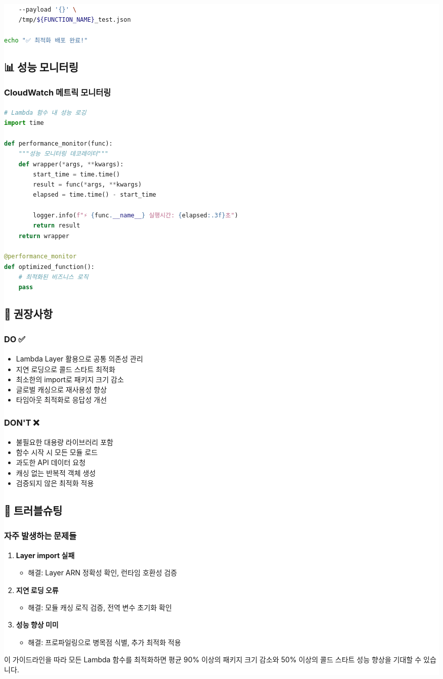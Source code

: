 ```bash
    --payload '{}' \
    /tmp/${FUNCTION_NAME}_test.json

echo "✅ 최적화 배포 완료!"
```

## 📊 성능 모니터링

### CloudWatch 메트릭 모니터링
```python
# Lambda 함수 내 성능 로깅
import time

def performance_monitor(func):
    """성능 모니터링 데코레이터"""
    def wrapper(*args, **kwargs):
        start_time = time.time()
        result = func(*args, **kwargs)
        elapsed = time.time() - start_time
        
        logger.info(f"⚡ {func.__name__} 실행시간: {elapsed:.3f}초")
        return result
    return wrapper

@performance_monitor
def optimized_function():
    # 최적화된 비즈니스 로직
    pass
```

## 🎯 권장사항

### DO ✅
- Lambda Layer 활용으로 공통 의존성 관리
- 지연 로딩으로 콜드 스타트 최적화
- 최소한의 import로 패키지 크기 감소
- 글로벌 캐싱으로 재사용성 향상
- 타임아웃 최적화로 응답성 개선

### DON'T ❌
- 불필요한 대용량 라이브러리 포함
- 함수 시작 시 모든 모듈 로드
- 과도한 API 데이터 요청
- 캐싱 없는 반복적 객체 생성
- 검증되지 않은 최적화 적용

## 🔧 트러블슈팅

### 자주 발생하는 문제들
1. **Layer import 실패**
   - 해결: Layer ARN 정확성 확인, 런타임 호환성 검증

2. **지연 로딩 오류**
   - 해결: 모듈 캐싱 로직 검증, 전역 변수 초기화 확인

3. **성능 향상 미미**
   - 해결: 프로파일링으로 병목점 식별, 추가 최적화 적용

이 가이드라인을 따라 모든 Lambda 함수를 최적화하면 평균 90% 이상의 패키지 크기 감소와 50% 이상의 콜드 스타트 성능 향상을 기대할 수 있습니다.